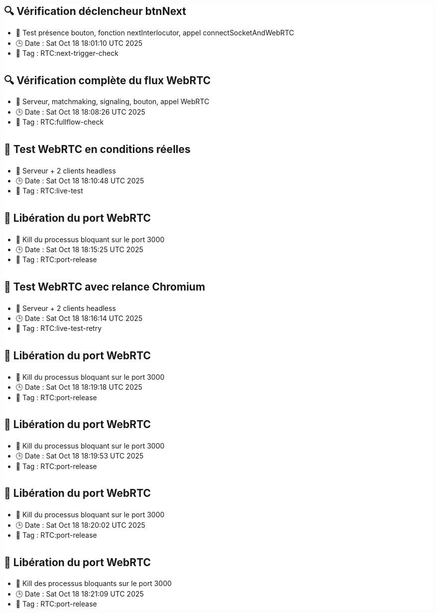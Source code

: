 ## 🔍 Vérification déclencheur btnNext
- 📄 Test présence bouton, fonction nextInterlocutor, appel connectSocketAndWebRTC
- 🕒 Date : Sat Oct 18 18:01:10 UTC 2025
- 🔖 Tag : RTC:next-trigger-check

## 🔍 Vérification complète du flux WebRTC
- 📄 Serveur, matchmaking, signaling, bouton, appel WebRTC
- 🕒 Date : Sat Oct 18 18:08:26 UTC 2025
- 🔖 Tag : RTC:fullflow-check

## 🧪 Test WebRTC en conditions réelles
- 📄 Serveur + 2 clients headless
- 🕒 Date : Sat Oct 18 18:10:48 UTC 2025
- 🔖 Tag : RTC:live-test

## 🔪 Libération du port WebRTC
- 📄 Kill du processus bloquant sur le port 3000
- 🕒 Date : Sat Oct 18 18:15:25 UTC 2025
- 🔖 Tag : RTC:port-release

## 🧪 Test WebRTC avec relance Chromium
- 📄 Serveur + 2 clients headless
- 🕒 Date : Sat Oct 18 18:16:14 UTC 2025
- 🔖 Tag : RTC:live-test-retry

## 🔪 Libération du port WebRTC
- 📄 Kill du processus bloquant sur le port 3000
- 🕒 Date : Sat Oct 18 18:19:18 UTC 2025
- 🔖 Tag : RTC:port-release

## 🔪 Libération du port WebRTC
- 📄 Kill du processus bloquant sur le port 3000
- 🕒 Date : Sat Oct 18 18:19:53 UTC 2025
- 🔖 Tag : RTC:port-release

## 🔪 Libération du port WebRTC
- 📄 Kill du processus bloquant sur le port 3000
- 🕒 Date : Sat Oct 18 18:20:02 UTC 2025
- 🔖 Tag : RTC:port-release

## 🔪 Libération du port WebRTC
- 📄 Kill des processus bloquants sur le port 3000
- 🕒 Date : Sat Oct 18 18:21:09 UTC 2025
- 🔖 Tag : RTC:port-release

